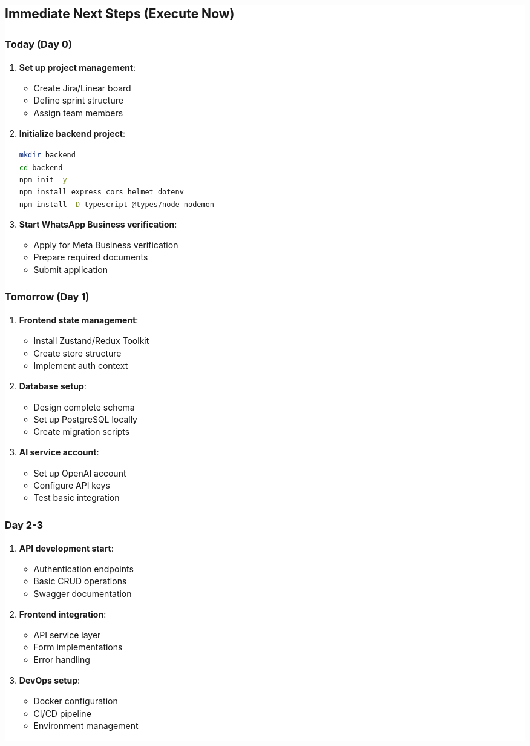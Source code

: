 
## Immediate Next Steps (Execute Now)

### Today (Day 0)
1. **Set up project management**:
   - Create Jira/Linear board
   - Define sprint structure
   - Assign team members

2. **Initialize backend project**:
   ```bash
   mkdir backend
   cd backend
   npm init -y
   npm install express cors helmet dotenv
   npm install -D typescript @types/node nodemon
   ```

3. **Start WhatsApp Business verification**:
   - Apply for Meta Business verification
   - Prepare required documents
   - Submit application

### Tomorrow (Day 1)
1. **Frontend state management**:
   - Install Zustand/Redux Toolkit
   - Create store structure
   - Implement auth context

2. **Database setup**:
   - Design complete schema
   - Set up PostgreSQL locally
   - Create migration scripts

3. **AI service account**:
   - Set up OpenAI account
   - Configure API keys
   - Test basic integration

### Day 2-3
1. **API development start**:
   - Authentication endpoints
   - Basic CRUD operations
   - Swagger documentation

2. **Frontend integration**:
   - API service layer
   - Form implementations
   - Error handling

3. **DevOps setup**:
   - Docker configuration
   - CI/CD pipeline
   - Environment management

---